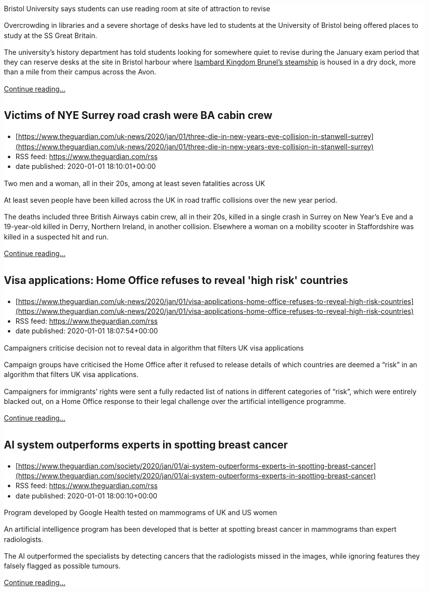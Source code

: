 <p>Bristol University says students can use reading room at site of attraction to revise</p><p>Overcrowding in libraries and a severe shortage of desks have led to students at the University of Bristol being offered places to study at the SS Great Britain.</p><p>The university’s history department has told students looking for somewhere quiet to revise during the January exam period that they can reserve desks at the site in Bristol harbour where <a href="https://www.ssgreatbritain.org/">Isambard Kingdom Brunel’s </a><a href="https://www.ssgreatbritain.org/">steamship</a> is housed in a dry dock, more than a mile from their campus across the Avon.</p> <a href="https://www.theguardian.com/education/2020/jan/01/bristol-students-told-study-ss-great-britain-overcrowding">Continue reading...</a>

## Victims of NYE Surrey road crash were BA cabin crew
 - [https://www.theguardian.com/uk-news/2020/jan/01/three-die-in-new-years-eve-collision-in-stanwell-surrey](https://www.theguardian.com/uk-news/2020/jan/01/three-die-in-new-years-eve-collision-in-stanwell-surrey)
 - RSS feed: https://www.theguardian.com/rss
 - date published: 2020-01-01 18:10:01+00:00

<p>Two men and a woman, all in their 20s, among at least seven fatalities across UK</p><p>At least seven people have been killed across the UK in road traffic collisions over the new year period.</p><p>The deaths included three British Airways cabin crew, all in their 20s, killed in a single crash in Surrey on New Year’s Eve and a 19-year-old killed in Derry, Northern Ireland, in another collision. Elsewhere a woman on a mobility scooter in Staffordshire was killed in a suspected hit and run. </p> <a href="https://www.theguardian.com/uk-news/2020/jan/01/three-die-in-new-years-eve-collision-in-stanwell-surrey">Continue reading...</a>

## Visa applications: Home Office refuses to reveal 'high risk' countries
 - [https://www.theguardian.com/uk-news/2020/jan/01/visa-applications-home-office-refuses-to-reveal-high-risk-countries](https://www.theguardian.com/uk-news/2020/jan/01/visa-applications-home-office-refuses-to-reveal-high-risk-countries)
 - RSS feed: https://www.theguardian.com/rss
 - date published: 2020-01-01 18:07:54+00:00

<p>Campaigners criticise decision not to reveal data in algorithm that filters UK visa applications</p><p>Campaign groups have criticised the Home Office after it refused to release details of which countries are deemed a “risk” in an algorithm that filters UK visa applications.</p><p>Campaigners for immigrants’ rights were sent a fully redacted list of nations in different categories of “risk”, which were entirely blacked out, on a Home Office response to their legal challenge over the artificial intelligence programme.</p> <a href="https://www.theguardian.com/uk-news/2020/jan/01/visa-applications-home-office-refuses-to-reveal-high-risk-countries">Continue reading...</a>

## AI system outperforms experts in spotting breast cancer
 - [https://www.theguardian.com/society/2020/jan/01/ai-system-outperforms-experts-in-spotting-breast-cancer](https://www.theguardian.com/society/2020/jan/01/ai-system-outperforms-experts-in-spotting-breast-cancer)
 - RSS feed: https://www.theguardian.com/rss
 - date published: 2020-01-01 18:00:10+00:00

<p>Program developed by Google Health tested on mammograms of UK and US women</p><p>An artificial intelligence program has been developed that is better at spotting breast cancer in mammograms than expert radiologists.</p><p>The AI outperformed the specialists by detecting cancers that the radiologists missed in the images, while ignoring features they falsely flagged as possible tumours.</p> <a href="https://www.theguardian.com/society/2020/jan/01/ai-system-outperforms-experts-in-spotting-breast-cancer">Continue reading...</a>
